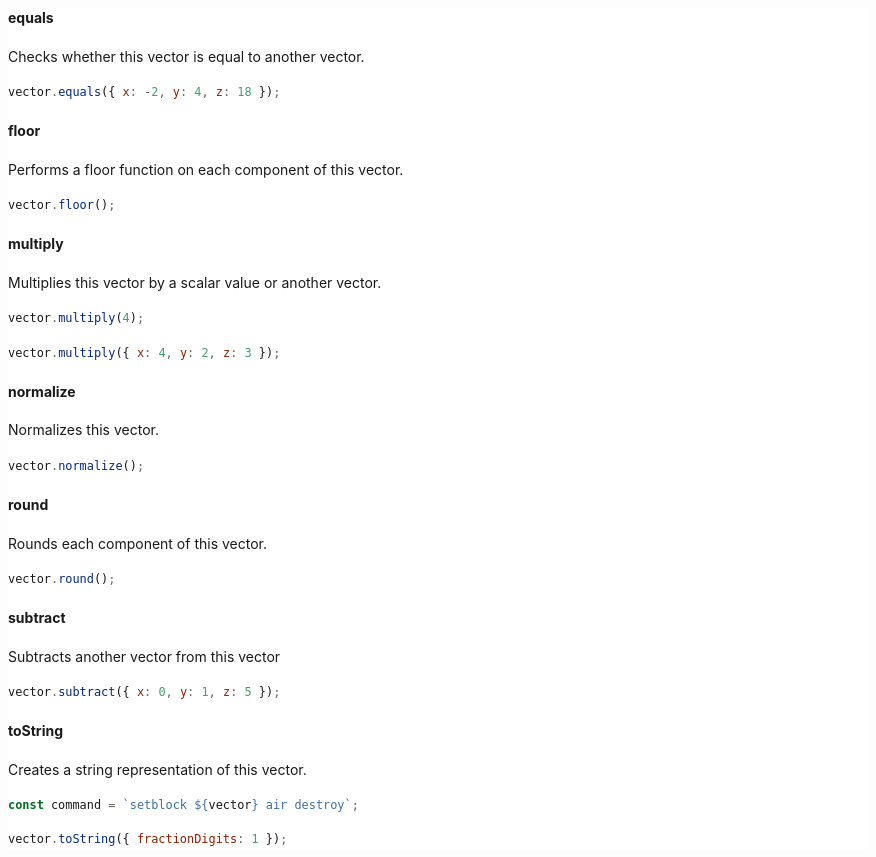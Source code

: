 #### equals

Checks whether this vector is equal to another vector.

```js
vector.equals({ x: -2, y: 4, z: 18 });
```

#### floor

Performs a floor function on each component of this vector.

```js
vector.floor();
```

#### multiply

Multiplies this vector by a scalar value or another vector.

```js
vector.multiply(4);
```

```js
vector.multiply({ x: 4, y: 2, z: 3 });
```

#### normalize

Normalizes this vector.

```js
vector.normalize();
```

#### round

Rounds each component of this vector.

```js
vector.round();
```

#### subtract

Subtracts another vector from this vector

```js
vector.subtract({ x: 0, y: 1, z: 5 });
```

#### toString

Creates a string representation of this vector.

```js
const command = `setblock ${vector} air destroy`;
```

```js
vector.toString({ fractionDigits: 1 });
```
